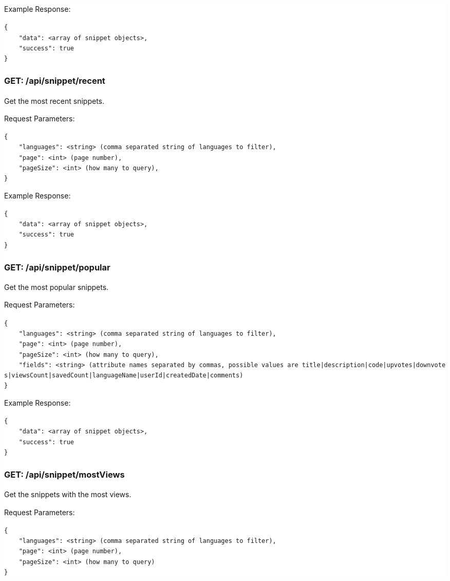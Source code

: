 Example Response:

    {
        "data": <array of snippet objects>,
        "success": true
    }
    
    
### GET: /api/snippet/recent
Get the most recent snippets.

Request Parameters:

    {
        "languages": <string> (comma separated string of languages to filter),
        "page": <int> (page number),
        "pageSize": <int> (how many to query),
    }
    
Example Response:

    {
        "data": <array of snippet objects>,
        "success": true
    }
    
    
### GET: /api/snippet/popular
Get the most popular snippets.

Request Parameters:

    {
        "languages": <string> (comma separated string of languages to filter),
        "page": <int> (page number),
        "pageSize": <int> (how many to query),
        "fields": <string> (attribute names separated by commas, possible values are title|description|code|upvotes|downvotes|viewsCount|savedCount|languageName|userId|createdDate|comments)
    }
    
Example Response:

    {
        "data": <array of snippet objects>,
        "success": true
    }
    
    
### GET: /api/snippet/mostViews
Get the snippets with the most views.

Request Parameters:

    {
        "languages": <string> (comma separated string of languages to filter),
        "page": <int> (page number),
        "pageSize": <int> (how many to query)
    }
    